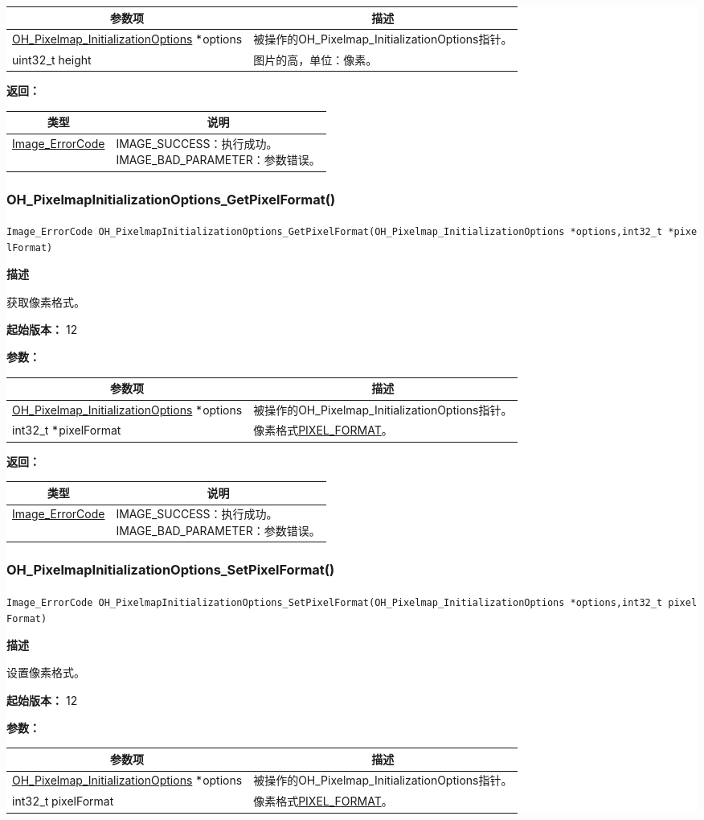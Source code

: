 | 参数项 | 描述 |
| -- | -- |
| [OH_Pixelmap_InitializationOptions](capi-oh-pixelmap-initializationoptions.md) *options | 被操作的OH_Pixelmap_InitializationOptions指针。 |
| uint32_t height | 图片的高，单位：像素。 |

**返回：**

| 类型 | 说明 |
| -- | -- |
| [Image_ErrorCode](capi-image-common-h.md#image_errorcode) | IMAGE_SUCCESS：执行成功。<br>IMAGE_BAD_PARAMETER：参数错误。 |

### OH_PixelmapInitializationOptions_GetPixelFormat()

```
Image_ErrorCode OH_PixelmapInitializationOptions_GetPixelFormat(OH_Pixelmap_InitializationOptions *options,int32_t *pixelFormat)
```

**描述**

获取像素格式。

**起始版本：** 12


**参数：**

| 参数项 | 描述 |
| -- | -- |
| [OH_Pixelmap_InitializationOptions](capi-oh-pixelmap-initializationoptions.md) *options | 被操作的OH_Pixelmap_InitializationOptions指针。 |
| int32_t *pixelFormat | 像素格式[PIXEL_FORMAT](#pixel_format)。 |

**返回：**

| 类型 | 说明 |
| -- | -- |
| [Image_ErrorCode](capi-image-common-h.md#image_errorcode) | IMAGE_SUCCESS：执行成功。<br>IMAGE_BAD_PARAMETER：参数错误。 |

### OH_PixelmapInitializationOptions_SetPixelFormat()

```
Image_ErrorCode OH_PixelmapInitializationOptions_SetPixelFormat(OH_Pixelmap_InitializationOptions *options,int32_t pixelFormat)
```

**描述**

设置像素格式。

**起始版本：** 12


**参数：**

| 参数项 | 描述 |
| -- | -- |
| [OH_Pixelmap_InitializationOptions](capi-oh-pixelmap-initializationoptions.md) *options | 被操作的OH_Pixelmap_InitializationOptions指针。 |
| int32_t pixelFormat | 像素格式[PIXEL_FORMAT](#pixel_format)。 |
